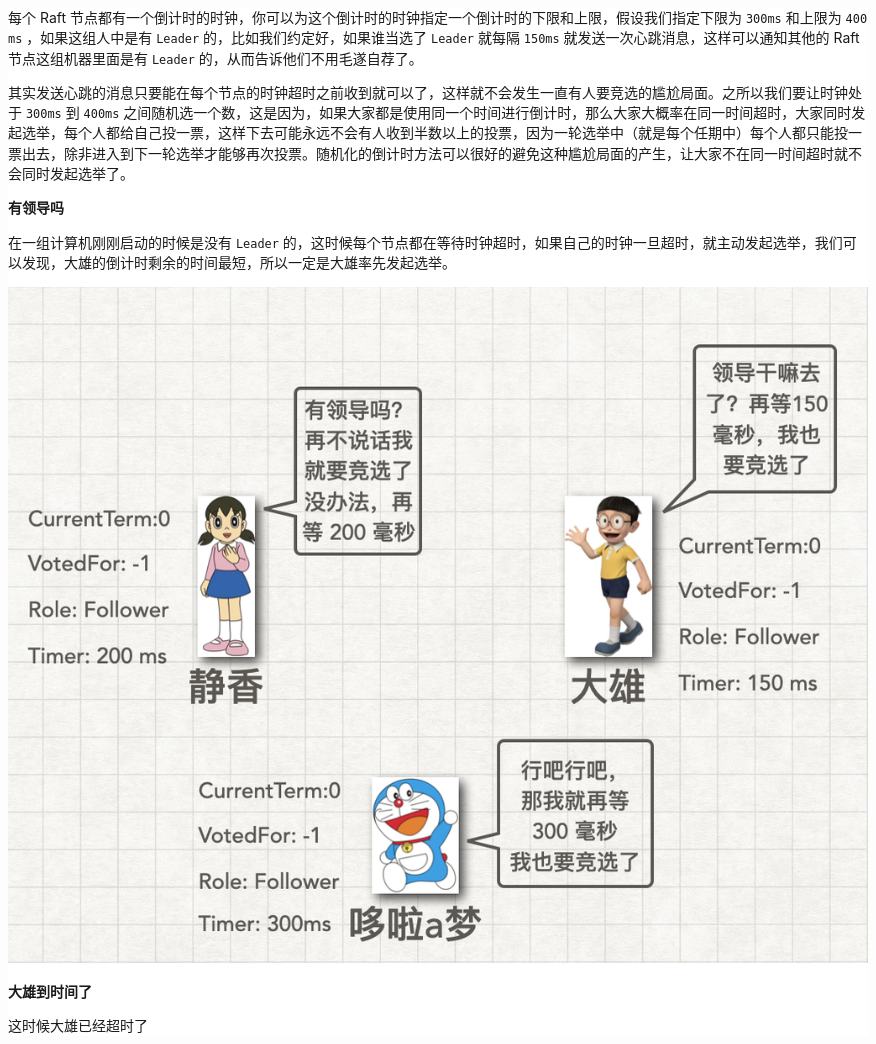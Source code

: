 每个 Raft 节点都有一个倒计时的时钟，你可以为这个倒计时的时钟指定一个倒计时的下限和上限，假设我们指定下限为 `300ms` 和上限为 `400ms` ，如果这组人中是有 `Leader` 的，比如我们约定好，如果谁当选了 `Leader` 就每隔 `150ms` 就发送一次心跳消息，这样可以通知其他的 Raft 节点这组机器里面是有 `Leader` 的，从而告诉他们不用毛遂自荐了。

其实发送心跳的消息只要能在每个节点的时钟超时之前收到就可以了，这样就不会发生一直有人要竞选的尴尬局面。之所以我们要让时钟处于 `300ms` 到 `400ms` 之间随机选一个数，这是因为，如果大家都是使用同一个时间进行倒计时，那么大家大概率在同一时间超时，大家同时发起选举，每个人都给自己投一票，这样下去可能永远不会有人收到半数以上的投票，因为一轮选举中（就是每个任期中）每个人都只能投一票出去，除非进入到下一轮选举才能够再次投票。随机化的倒计时方法可以很好的避免这种尴尬局面的产生，让大家不在同一时间超时就不会同时发起选举了。



**有领导吗**

在一组计算机刚刚启动的时候是没有 `Leader` 的，这时候每个节点都在等待时钟超时，如果自己的时钟一旦超时，就主动发起选举，我们可以发现，大雄的倒计时剩余的时间最短，所以一定是大雄率先发起选举。

![](content.assets/image-20240523225139613.png)





**大雄到时间了**

这时候大雄已经超时了
